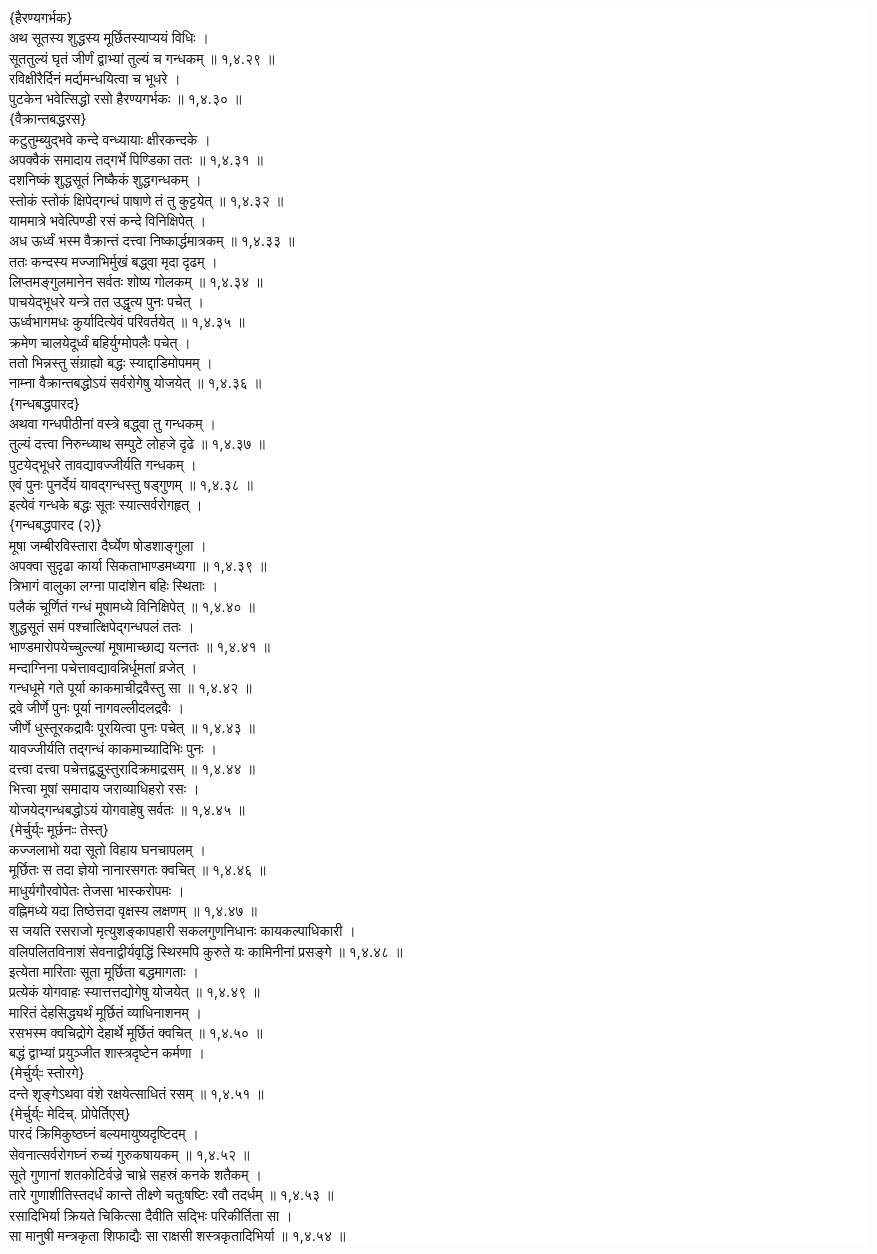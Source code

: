 {हैरण्यगर्भक}  
अथ सूतस्य शुद्धस्य मूर्छितस्याप्ययं विधिः ।  
सूततुल्यं घृतं जीर्णं द्वाभ्यां तुल्यं च गन्धकम् ॥ १,४.२९ ॥  
रविक्षीरैर्दिनं मर्द्यमन्धयित्वा च भूधरे ।  
पुटकेन भवेत्सिद्धो रसो हैरण्यगर्भकः ॥ १,४.३० ॥  
{वैक्रान्तबद्धरस}  
कटुतुम्ब्युद्भवे कन्दे वन्ध्यायाः क्षीरकन्दके ।  
अपक्वैकं समादाय तद्गर्भे पिण्डिका ततः ॥ १,४.३१ ॥  
दशनिष्कं शुद्धसूतं निष्कैकं शुद्धगन्धकम् ।  
स्तोकं स्तोकं क्षिपेद्गन्धं पाषाणे तं तु कुट्टयेत् ॥ १,४.३२ ॥  
याममात्रे भवेत्पिण्डी रसं कन्दे विनिक्षिपेत् ।  
अध ऊर्ध्वं भस्म वैक्रान्तं दत्त्वा निष्कार्द्धमात्रकम् ॥ १,४.३३ ॥  
ततः कन्दस्य मज्जाभिर्मुखं बद्ध्वा मृदा दृढम् ।  
लिप्तमङ्गुलमानेन सर्वतः शोष्य गोलकम् ॥ १,४.३४ ॥  
पाचयेद्भूधरे यन्त्रे तत उद्धृत्य पुनः पचेत् ।  
ऊर्ध्वभागमधः कुर्यादित्येवं परिवर्तयेत् ॥ १,४.३५ ॥  
क्रमेण चालयेदूर्ध्वं बहिर्युग्मोपलैः पचेत् ।  
ततो भिन्नस्तु संग्राह्यो बद्धः स्याद्दाडिमोपमम् ।  
नाम्ना वैक्रान्तबद्धोऽयं सर्वरोगेषु योजयेत् ॥ १,४.३६ ॥  
{गन्धबद्धपारद}  
अथवा गन्धपीठीनां वस्त्रे बद्ध्वा तु गन्धकम् ।  
तुल्यं दत्त्वा निरुन्ध्याथ सम्पुटे लोहजे दृढे ॥ १,४.३७ ॥  
पुटयेद्भूधरे तावद्यावज्जीर्यति गन्धकम् ।  
एवं पुनः पुनर्देयं यावद्गन्धस्तु षड्गुणम् ॥ १,४.३८ ॥  
इत्येवं गन्धके बद्धः सूतः स्यात्सर्वरोगहृत् ।  
{गन्धबद्धपारद (२)}  
मूषा जम्बीरविस्तारा दैर्घ्येण षोडशाङ्गुला ।  
अपक्वा सुदृढा कार्या सिकताभाण्डमध्यगा ॥ १,४.३९ ॥  
त्रिभागं वालुका लग्ना पादांशेन बहिः स्थिताः ।  
पलैकं चूर्णितं गन्धं मूषामध्ये विनिक्षिपेत् ॥ १,४.४० ॥  
शुद्धसूतं समं पश्चात्क्षिपेद्गन्धपलं ततः ।  
भाण्डमारोपयेच्चुल्ल्यां मूषामाच्छाद्य यत्नतः ॥ १,४.४१ ॥  
मन्दाग्निना पचेत्तावद्यावन्निर्धूमतां व्रजेत् ।  
गन्धधूमे गते पूर्या काकमाचीद्रवैस्तु सा ॥ १,४.४२ ॥  
द्रवे जीर्णे पुनः पूर्या नागवल्लीदलद्रवैः ।  
जीर्णे धुस्तूरकद्रावैः पूरयित्वा पुनः पचेत् ॥ १,४.४३ ॥  
यावज्जीर्यति तद्गन्धं काकमाच्यादिभिः पुनः ।  
दत्त्वा दत्त्वा पचेत्तद्वद्धुस्तुरादिक्रमाद्रसम् ॥ १,४.४४ ॥  
भित्त्वा मूषां समादाय जराव्याधिहरो रसः ।  
योजयेद्गन्धबद्धोऽयं योगवाहेषु सर्वतः ॥ १,४.४५ ॥  
{मेर्चुर्य्ःः मूर्छनःः तेस्त्}  
कज्जलाभो यदा सूतो विहाय घनचापलम् ।  
मूर्छितः स तदा ज्ञेयो नानारसगतः क्वचित् ॥ १,४.४६ ॥  
माधुर्यगौरवोपेतः तेजसा भास्करोपमः ।  
वह्निमध्ये यदा तिष्ठेत्तदा वृक्षस्य लक्षणम् ॥ १,४.४७ ॥  
स जयति रसराजो मृत्युशङ्कापहारी सकलगुणनिधानः कायकल्पाधिकारी ।  
वलिपलितविनाशं सेवनाद्वीर्यवृद्धिं स्थिरमपि कुरुते यः कामिनीनां प्रसङ्गे
॥ १,४.४८ ॥  
इत्येता मारिताः सूता मूर्छिता बद्धमागताः ।  
प्रत्येकं योगवाहः स्यात्तत्तद्योगेषु योजयेत् ॥ १,४.४९ ॥  
मारितं देहसिद्ध्यर्थं मूर्छितं व्याधिनाशनम् ।  
रसभस्म क्वचिद्रोगे देहार्थे मूर्छितं क्वचित् ॥ १,४.५० ॥  
बद्धं द्वाभ्यां प्रयुञ्जीत शास्त्रदृष्टेन कर्मणा ।  
{मेर्चुर्य्ःः स्तोरगे}  
दन्ते शृङ्गेऽथवा वंशे रक्षयेत्साधितं रसम् ॥ १,४.५१ ॥  
{मेर्चुर्य्ःः मेदिच्. प्रोपेर्तिएस्}  
पारदं क्रिमिकुष्ठघ्नं बल्यमायुष्यदृष्टिदम् ।  
सेवनात्सर्वरोगघ्नं रुच्यं गुरुकषायकम् ॥ १,४.५२ ॥  
सूते गुणानां शतकोटिर्वज्रे चाभ्रे सहस्रं कनके शतैकम् ।  
तारे गुणाशीतिस्तदर्धं कान्ते तीक्ष्णे चतुःषष्टिः रवौ तदर्धम् ॥ १,४.५३ ॥  
रसादिभिर्या क्रियते चिकित्सा दैवीति सद्भिः परिकीर्तिता सा ।  
सा मानुषी मन्त्रकृता शिफाद्यैः सा राक्षसी शस्त्रकृतादिभिर्या ॥ १,४.५४ ॥
